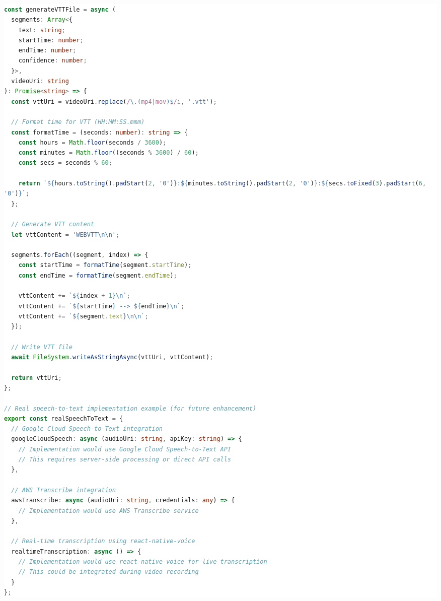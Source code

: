 ```typescript
const generateVTTFile = async (
  segments: Array<{
    text: string;
    startTime: number;
    endTime: number;
    confidence: number;
  }>,
  videoUri: string
): Promise<string> => {
  const vttUri = videoUri.replace(/\.(mp4|mov)$/i, '.vtt');

  // Format time for VTT (HH:MM:SS.mmm)
  const formatTime = (seconds: number): string => {
    const hours = Math.floor(seconds / 3600);
    const minutes = Math.floor((seconds % 3600) / 60);
    const secs = seconds % 60;

    return `${hours.toString().padStart(2, '0')}:${minutes.toString().padStart(2, '0')}:${secs.toFixed(3).padStart(6, '0')}`;
  };

  // Generate VTT content
  let vttContent = 'WEBVTT\n\n';

  segments.forEach((segment, index) => {
    const startTime = formatTime(segment.startTime);
    const endTime = formatTime(segment.endTime);

    vttContent += `${index + 1}\n`;
    vttContent += `${startTime} --> ${endTime}\n`;
    vttContent += `${segment.text}\n\n`;
  });

  // Write VTT file
  await FileSystem.writeAsStringAsync(vttUri, vttContent);

  return vttUri;
};

// Real speech-to-text implementation example (for future enhancement)
export const realSpeechToText = {
  // Google Cloud Speech-to-Text integration
  googleCloudSpeech: async (audioUri: string, apiKey: string) => {
    // Implementation would use Google Cloud Speech-to-Text API
    // This requires server-side processing or direct API calls
  },

  // AWS Transcribe integration
  awsTranscribe: async (audioUri: string, credentials: any) => {
    // Implementation would use AWS Transcribe service
  },

  // Real-time transcription using react-native-voice
  realtimeTranscription: async () => {
    // Implementation would use react-native-voice for live transcription
    // This could be integrated during video recording
  }
};
```
